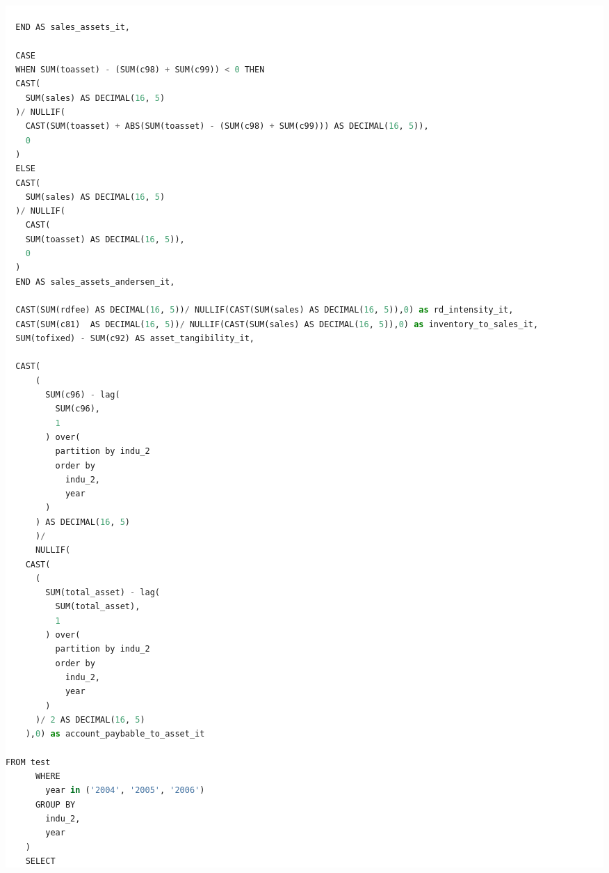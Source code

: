 ```python
  
  END AS sales_assets_it,
  
  CASE 
  WHEN SUM(toasset) - (SUM(c98) + SUM(c99)) < 0 THEN  
  CAST(
    SUM(sales) AS DECIMAL(16, 5)
  )/ NULLIF(
    CAST(SUM(toasset) + ABS(SUM(toasset) - (SUM(c98) + SUM(c99))) AS DECIMAL(16, 5)), 
    0
  )
  ELSE 
  CAST(
    SUM(sales) AS DECIMAL(16, 5)
  )/ NULLIF(
    CAST(
    SUM(toasset) AS DECIMAL(16, 5)), 
    0
  )
  END AS sales_assets_andersen_it,
  
  CAST(SUM(rdfee) AS DECIMAL(16, 5))/ NULLIF(CAST(SUM(sales) AS DECIMAL(16, 5)),0) as rd_intensity_it,
  CAST(SUM(c81)  AS DECIMAL(16, 5))/ NULLIF(CAST(SUM(sales) AS DECIMAL(16, 5)),0) as inventory_to_sales_it,
  SUM(tofixed) - SUM(c92) AS asset_tangibility_it,
  
  CAST(
      (
        SUM(c96) - lag(
          SUM(c96), 
          1
        ) over(
          partition by indu_2 
          order by 
            indu_2, 
            year
        )
      ) AS DECIMAL(16, 5)
      )/
      NULLIF(
    CAST(
      (
        SUM(total_asset) - lag(
          SUM(total_asset), 
          1
        ) over(
          partition by indu_2 
          order by 
            indu_2, 
            year
        )
      )/ 2 AS DECIMAL(16, 5)
    ),0) as account_paybable_to_asset_it
    
FROM test
      WHERE 
        year in ('2004', '2005', '2006') 
      GROUP BY 
        indu_2, 
        year
    ) 
    SELECT 
```
